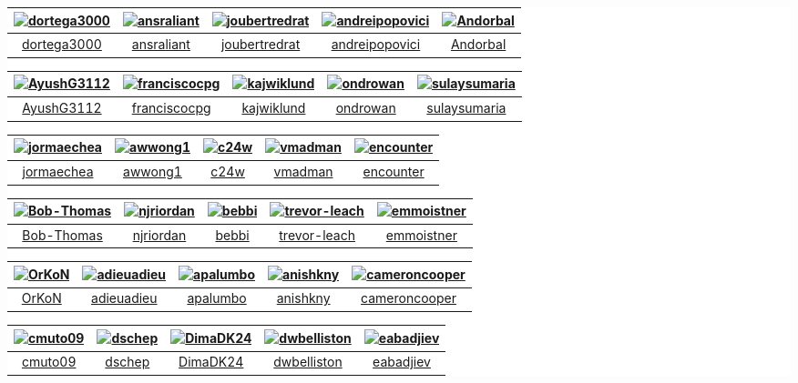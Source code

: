 [<img alt="dortega3000" src="https://avatars1.githubusercontent.com/u/6676525?v=4&s=117" width="117">](https://github.com/dortega3000) |[<img alt="ansraliant" src="https://avatars1.githubusercontent.com/u/7121475?v=4&s=117" width="117">](https://github.com/ansraliant) |[<img alt="joubertredrat" src="https://avatars2.githubusercontent.com/u/1520407?v=4&s=117" width="117">](https://github.com/joubertredrat) |[<img alt="andreipopovici" src="https://avatars0.githubusercontent.com/u/1143417?v=4&s=117" width="117">](https://github.com/andreipopovici) |[<img alt="Andorbal" src="https://avatars1.githubusercontent.com/u/579839?v=4&s=117" width="117">](https://github.com/Andorbal) |
:---: |:---: |:---: |:---: |:---: |
[dortega3000](https://github.com/dortega3000) |[ansraliant](https://github.com/ansraliant) |[joubertredrat](https://github.com/joubertredrat) |[andreipopovici](https://github.com/andreipopovici) |[Andorbal](https://github.com/Andorbal) |

[<img alt="AyushG3112" src="https://avatars0.githubusercontent.com/u/21307931?v=4&s=117" width="117">](https://github.com/AyushG3112) |[<img alt="franciscocpg" src="https://avatars1.githubusercontent.com/u/3680556?v=4&s=117" width="117">](https://github.com/franciscocpg) |[<img alt="kajwiklund" src="https://avatars2.githubusercontent.com/u/6842806?v=4&s=117" width="117">](https://github.com/kajwiklund) |[<img alt="ondrowan" src="https://avatars2.githubusercontent.com/u/423776?v=4&s=117" width="117">](https://github.com/ondrowan) |[<img alt="sulaysumaria" src="https://avatars3.githubusercontent.com/u/20580362?v=4&s=117" width="117">](https://github.com/sulaysumaria) |
:---: |:---: |:---: |:---: |:---: |
[AyushG3112](https://github.com/AyushG3112) |[franciscocpg](https://github.com/franciscocpg) |[kajwiklund](https://github.com/kajwiklund) |[ondrowan](https://github.com/ondrowan) |[sulaysumaria](https://github.com/sulaysumaria) |

[<img alt="jormaechea" src="https://avatars3.githubusercontent.com/u/5612500?v=4&s=117" width="117">](https://github.com/jormaechea) |[<img alt="awwong1" src="https://avatars0.githubusercontent.com/u/2760111?v=4&s=117" width="117">](https://github.com/awwong1) |[<img alt="c24w" src="https://avatars2.githubusercontent.com/u/710406?v=4&s=117" width="117">](https://github.com/c24w) |[<img alt="vmadman" src="https://avatars1.githubusercontent.com/u/1026490?v=4&s=117" width="117">](https://github.com/vmadman) |[<img alt="encounter" src="https://avatars3.githubusercontent.com/u/549122?v=4&s=117" width="117">](https://github.com/encounter) |
:---: |:---: |:---: |:---: |:---: |
[jormaechea](https://github.com/jormaechea) |[awwong1](https://github.com/awwong1) |[c24w](https://github.com/c24w) |[vmadman](https://github.com/vmadman) |[encounter](https://github.com/encounter) |

[<img alt="Bob-Thomas" src="https://avatars3.githubusercontent.com/u/2785213?v=4&s=117" width="117">](https://github.com/Bob-Thomas) |[<img alt="njriordan" src="https://avatars2.githubusercontent.com/u/11200170?v=4&s=117" width="117">](https://github.com/njriordan) |[<img alt="bebbi" src="https://avatars0.githubusercontent.com/u/2752391?v=4&s=117" width="117">](https://github.com/bebbi) |[<img alt="trevor-leach" src="https://avatars0.githubusercontent.com/u/39206334?v=4&s=117" width="117">](https://github.com/trevor-leach) |[<img alt="emmoistner" src="https://avatars2.githubusercontent.com/u/5419727?v=4&s=117" width="117">](https://github.com/emmoistner) |
:---: |:---: |:---: |:---: |:---: |
[Bob-Thomas](https://github.com/Bob-Thomas) |[njriordan](https://github.com/njriordan) |[bebbi](https://github.com/bebbi) |[trevor-leach](https://github.com/trevor-leach) |[emmoistner](https://github.com/emmoistner) |

[<img alt="OrKoN" src="https://avatars3.githubusercontent.com/u/399150?v=4&s=117" width="117">](https://github.com/OrKoN) |[<img alt="adieuadieu" src="https://avatars1.githubusercontent.com/u/438848?v=4&s=117" width="117">](https://github.com/adieuadieu) |[<img alt="apalumbo" src="https://avatars0.githubusercontent.com/u/1729784?v=4&s=117" width="117">](https://github.com/apalumbo) |[<img alt="anishkny" src="https://avatars0.githubusercontent.com/u/357499?v=4&s=117" width="117">](https://github.com/anishkny) |[<img alt="cameroncooper" src="https://avatars3.githubusercontent.com/u/898689?v=4&s=117" width="117">](https://github.com/cameroncooper) |
:---: |:---: |:---: |:---: |:---: |
[OrKoN](https://github.com/OrKoN) |[adieuadieu](https://github.com/adieuadieu) |[apalumbo](https://github.com/apalumbo) |[anishkny](https://github.com/anishkny) |[cameroncooper](https://github.com/cameroncooper) |

[<img alt="cmuto09" src="https://avatars3.githubusercontent.com/u/4679612?v=4&s=117" width="117">](https://github.com/cmuto09) |[<img alt="dschep" src="https://avatars0.githubusercontent.com/u/667763?v=4&s=117" width="117">](https://github.com/dschep) |[<img alt="DimaDK24" src="https://avatars1.githubusercontent.com/u/25607790?v=4&s=117" width="117">](https://github.com/DimaDK24) |[<img alt="dwbelliston" src="https://avatars2.githubusercontent.com/u/11450118?v=4&s=117" width="117">](https://github.com/dwbelliston) |[<img alt="eabadjiev" src="https://avatars0.githubusercontent.com/u/934059?v=4&s=117" width="117">](https://github.com/eabadjiev) |
:---: |:---: |:---: |:---: |:---: |
[cmuto09](https://github.com/cmuto09) |[dschep](https://github.com/dschep) |[DimaDK24](https://github.com/DimaDK24) |[dwbelliston](https://github.com/dwbelliston) |[eabadjiev](https://github.com/eabadjiev) |
